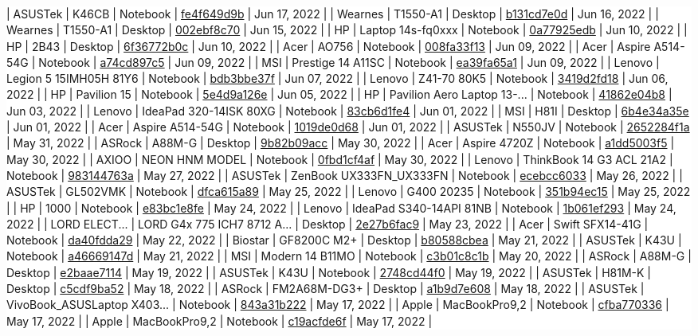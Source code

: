 | ASUSTek       | K46CB                       | Notebook    | [fe4f649d9b](https://linux-hardware.org/?probe=fe4f649d9b) | Jun 17, 2022 |
| Wearnes       | T1550-A1                    | Desktop     | [b131cd7e0d](https://linux-hardware.org/?probe=b131cd7e0d) | Jun 16, 2022 |
| Wearnes       | T1550-A1                    | Desktop     | [002ebf8c70](https://linux-hardware.org/?probe=002ebf8c70) | Jun 15, 2022 |
| HP            | Laptop 14s-fq0xxx           | Notebook    | [0a77925edb](https://linux-hardware.org/?probe=0a77925edb) | Jun 10, 2022 |
| HP            | 2B43                        | Desktop     | [6f36772b0c](https://linux-hardware.org/?probe=6f36772b0c) | Jun 10, 2022 |
| Acer          | AO756                       | Notebook    | [008fa33f13](https://linux-hardware.org/?probe=008fa33f13) | Jun 09, 2022 |
| Acer          | Aspire A514-54G             | Notebook    | [a74cd897c5](https://linux-hardware.org/?probe=a74cd897c5) | Jun 09, 2022 |
| MSI           | Prestige 14 A11SC           | Notebook    | [ea39fa65a1](https://linux-hardware.org/?probe=ea39fa65a1) | Jun 09, 2022 |
| Lenovo        | Legion 5 15IMH05H 81Y6      | Notebook    | [bdb3bbe37f](https://linux-hardware.org/?probe=bdb3bbe37f) | Jun 07, 2022 |
| Lenovo        | Z41-70 80K5                 | Notebook    | [3419d2fd18](https://linux-hardware.org/?probe=3419d2fd18) | Jun 06, 2022 |
| HP            | Pavilion 15                 | Notebook    | [5e4d9a126e](https://linux-hardware.org/?probe=5e4d9a126e) | Jun 05, 2022 |
| HP            | Pavilion Aero Laptop 13-... | Notebook    | [41862e04b8](https://linux-hardware.org/?probe=41862e04b8) | Jun 03, 2022 |
| Lenovo        | IdeaPad 320-14ISK 80XG      | Notebook    | [83cb6d1fe4](https://linux-hardware.org/?probe=83cb6d1fe4) | Jun 01, 2022 |
| MSI           | H81I                        | Desktop     | [6b4e34a35e](https://linux-hardware.org/?probe=6b4e34a35e) | Jun 01, 2022 |
| Acer          | Aspire A514-54G             | Notebook    | [1019de0d68](https://linux-hardware.org/?probe=1019de0d68) | Jun 01, 2022 |
| ASUSTek       | N550JV                      | Notebook    | [2652284f1a](https://linux-hardware.org/?probe=2652284f1a) | May 31, 2022 |
| ASRock        | A88M-G                      | Desktop     | [9b82b09acc](https://linux-hardware.org/?probe=9b82b09acc) | May 30, 2022 |
| Acer          | Aspire 4720Z                | Notebook    | [a1dd5003f5](https://linux-hardware.org/?probe=a1dd5003f5) | May 30, 2022 |
| AXIOO         | NEON HNM MODEL              | Notebook    | [0fbd1cf4af](https://linux-hardware.org/?probe=0fbd1cf4af) | May 30, 2022 |
| Lenovo        | ThinkBook 14 G3 ACL 21A2    | Notebook    | [983144763a](https://linux-hardware.org/?probe=983144763a) | May 27, 2022 |
| ASUSTek       | ZenBook UX333FN_UX333FN     | Notebook    | [ecebcc6033](https://linux-hardware.org/?probe=ecebcc6033) | May 26, 2022 |
| ASUSTek       | GL502VMK                    | Notebook    | [dfca615a89](https://linux-hardware.org/?probe=dfca615a89) | May 25, 2022 |
| Lenovo        | G400 20235                  | Notebook    | [351b94ec15](https://linux-hardware.org/?probe=351b94ec15) | May 25, 2022 |
| HP            | 1000                        | Notebook    | [e83bc1e8fe](https://linux-hardware.org/?probe=e83bc1e8fe) | May 24, 2022 |
| Lenovo        | IdeaPad S340-14API 81NB     | Notebook    | [1b061ef293](https://linux-hardware.org/?probe=1b061ef293) | May 24, 2022 |
| LORD ELECT... | LORD G4x 775 ICH7 8712 A... | Desktop     | [2e27b6fac9](https://linux-hardware.org/?probe=2e27b6fac9) | May 23, 2022 |
| Acer          | Swift SFX14-41G             | Notebook    | [da40fdda29](https://linux-hardware.org/?probe=da40fdda29) | May 22, 2022 |
| Biostar       | GF8200C M2+                 | Desktop     | [b80588cbea](https://linux-hardware.org/?probe=b80588cbea) | May 21, 2022 |
| ASUSTek       | K43U                        | Notebook    | [a46669147d](https://linux-hardware.org/?probe=a46669147d) | May 21, 2022 |
| MSI           | Modern 14 B11MO             | Notebook    | [c3b01c8c1b](https://linux-hardware.org/?probe=c3b01c8c1b) | May 20, 2022 |
| ASRock        | A88M-G                      | Desktop     | [e2baae7114](https://linux-hardware.org/?probe=e2baae7114) | May 19, 2022 |
| ASUSTek       | K43U                        | Notebook    | [2748cd44f0](https://linux-hardware.org/?probe=2748cd44f0) | May 19, 2022 |
| ASUSTek       | H81M-K                      | Desktop     | [c5cdf9ba52](https://linux-hardware.org/?probe=c5cdf9ba52) | May 18, 2022 |
| ASRock        | FM2A68M-DG3+                | Desktop     | [a1b9d7e608](https://linux-hardware.org/?probe=a1b9d7e608) | May 18, 2022 |
| ASUSTek       | VivoBook_ASUSLaptop X403... | Notebook    | [843a31b222](https://linux-hardware.org/?probe=843a31b222) | May 17, 2022 |
| Apple         | MacBookPro9,2               | Notebook    | [cfba770336](https://linux-hardware.org/?probe=cfba770336) | May 17, 2022 |
| Apple         | MacBookPro9,2               | Notebook    | [c19acfde6f](https://linux-hardware.org/?probe=c19acfde6f) | May 17, 2022 |
